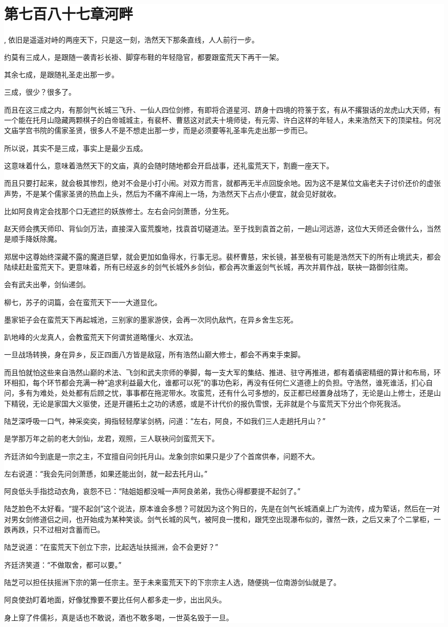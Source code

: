 # 第七百八十七章河畔
,  依旧是遥遥对峙的两座天下，只是这一刻，浩然天下那条直线，人人前行一步。

   约莫有三成人，是跟随一袭青衫长褂、脚穿布鞋的年轻隐官，都要跟蛮荒天下再干一架。

   其余七成，是跟随礼圣走出那一步。

   三成，很少？很多了。

   而且在这三成之内，有那剑气长城三飞升、一仙人四位剑修，有即将合道星河、跻身十四境的符箓于玄，有从不撂狠话的龙虎山大天师，有一个能在托月山隐藏两颗棋子的白帝城城主，有裴杯、曹慈这对武夫十境师徒，有元雱、许白这样的年轻人，未来浩然天下的顶梁柱。何况文庙学宫书院的儒家圣贤，很多人不是不想走出那一步，而是必须要等礼圣率先走出那一步而已。

   所以说，其实不是三成，事实上是最少五成。

   这意味着什么，意味着浩然天下的文庙，真的会随时随地都会开启战事，还礼蛮荒天下，割鹿一座天下。

   而且只要打起来，就会极其惨烈，绝对不会是小打小闹。对双方而言，就都再无半点回旋余地。因为这不是某位文庙老夫子讨价还价的虚张声势，不是某个儒家圣贤的热血上头，然后为不痛不痒闹上一场，为浩然天下占点小便宜，就会见好就收。

   比如阿良肯定会找那个口无遮拦的妖族修士。左右会问剑萧愻，分生死。

   赵天师会携天师印、背仙剑万法，直接深入蛮荒腹地，找袁首切磋道法。至于找到袁首之前，一趟山河远游，这位大天师还会做什么，当然是顺手降妖除魔。

   郑居中这尊始终深藏不露的魔道巨擘，就会更加如鱼得水，行事无忌。裴杯曹慈，宋长镜，甚至极有可能是浩然天下的所有止境武夫，都会陆续赶赴蛮荒天下。更意味着，所有已经返乡的剑气长城外乡剑仙，都会再次重返剑气长城，再次并肩作战，联袂一路御剑往南。

   会有武夫出拳，剑仙递剑。

   柳七，苏子的词篇，会在蛮荒天下一一大道显化。

   墨家钜子会在蛮荒天下再起城池，三别家的墨家游侠，会再一次同仇敌忾，在异乡舍生忘死。

   趴地峰的火龙真人，会教蛮荒天下何谓贫道略懂火、水双法。

   一旦战场转换，身在异乡，反正四面八方皆是敌寇，所有浩然山巅大修士，都会不再束手束脚。

   而且怕就怕这些来自浩然山巅的术法、飞剑和武夫宗师的拳脚，每一支大军的集结、推进、驻守再推进，都有着缜密精细的算计和布局，环环相扣，每个环节都会充满一种“追求利益最大化，谁都可以死”的事功色彩，再没有任何仁义道德上的负担。守浩然，谁死谁活，扪心自问，多有为难处，处处都有后顾之忧，事事都在拖泥带水。攻蛮荒，还有什么可多想的，反正都已经置身战场了，无论是山上修士，还是山下精锐，无论是家国大义驱使，还是开疆拓土之功的诱惑，或是不计代价的报仇雪恨，无非就是个与蛮荒天下分出个你死我活。

   陆芝深呼吸一口气，神采奕奕，拇指轻轻摩挲剑柄，问道：“左右，阿良，不如我们三人走趟托月山？”

   是学那万年之前的老大剑仙，龙君，观照，三人联袂问剑蛮荒天下。

   齐廷济如今到底是一宗之主，不宜擅自问剑托月山。龙象剑宗如果只是少了个首席供奉，问题不大。

   左右说道：“我会先问剑萧愻，如果还能出剑，就一起去托月山。”

   阿良低头手指捻动衣角，哀怨不已：“陆姐姐都没喊一声阿良弟弟，我伤心得都要提不起剑了。”

   陆芝脸色不太好看。“提不起剑”这个说法，原本谁会多想？可就因为这个狗日的，先是在剑气长城酒桌上广为流传，成为荤话，然后在一对对男女剑修道侣之间，也开始成为某种笑谈。剑气长城的风气，被阿良一搅和，跟凭空出现瀑布似的，骤然一跌，之后又来了个二掌柜，一跌再跌，只不过相对含蓄而已。

   陆芝说道：“在蛮荒天下创立下宗，比起选址扶摇洲，会不会更好？”

   齐廷济笑道：“不做取舍，都可以要。”

   陆芝可以担任扶摇洲下宗的第一任宗主。至于未来蛮荒天下的下宗宗主人选，随便挑一位南游剑仙就是了。

   阿良使劲盯着地面，好像犹豫要不要比任何人都多走一步，出出风头。

   身上穿了件儒衫，真是话也不敢说，酒也不敢多喝，一世英名毁于一旦。

